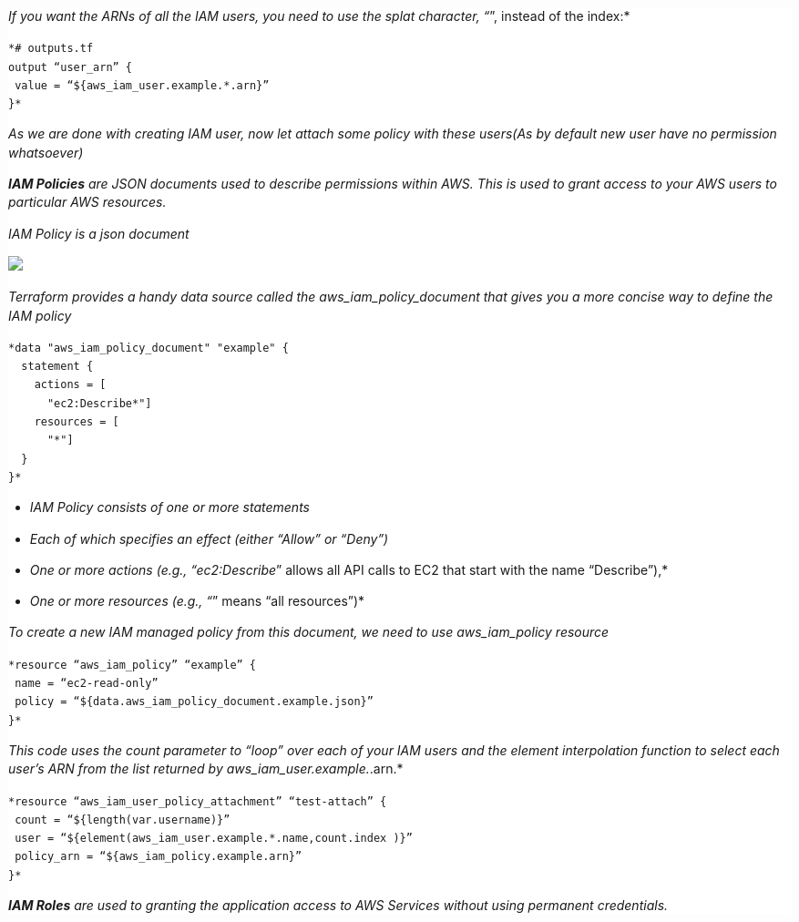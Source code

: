 *If you want the ARNs of all the IAM users, you need to use the splat character, “*”, instead of the index:*

    *# outputs.tf
    output “user_arn” {
     value = “${aws_iam_user.example.*.arn}”
    }*

*As we are done with creating IAM user, now let attach some policy with these users(As by default new user have no permission whatsoever)*

***IAM Policies** are JSON documents used to describe permissions within AWS. This is used to grant access to your AWS users to particular AWS resources.*

*IAM Policy is a json document*

![](https://cdn-images-1.medium.com/max/3384/1*4513wAq5vgFCPhHgUbw8Fg.png)

*Terraform provides a handy data source called the aws_iam_policy_document that gives you a more concise way to define the IAM policy*

    *data "aws_iam_policy_document" "example" {
      statement {
        actions = [
          "ec2:Describe*"]
        resources = [
          "*"]
      }
    }*

* *IAM Policy consists of one or more statements*

* *Each of which specifies an effect (either “Allow” or “Deny”)*

* *One or more actions (e.g., “ec2:Describe*” allows all API calls to EC2 that start with the name “Describe”),*

* *One or more resources (e.g., “*” means “all resources”)*

*To create a new IAM managed policy from this document, we need to use aws_iam_policy resource*

    *resource “aws_iam_policy” “example” {
     name = “ec2-read-only”
     policy = “${data.aws_iam_policy_document.example.json}”
    }*

*This code uses the count parameter to “loop” over each of your IAM users and the element interpolation function to select each user’s ARN from the list returned by aws_iam_user.example.*.arn.*

    *resource “aws_iam_user_policy_attachment” “test-attach” {
     count = “${length(var.username)}”
     user = “${element(aws_iam_user.example.*.name,count.index )}”
     policy_arn = “${aws_iam_policy.example.arn}”
    }*

***IAM Roles** are used to granting the application access to AWS Services without using permanent credentials.*
